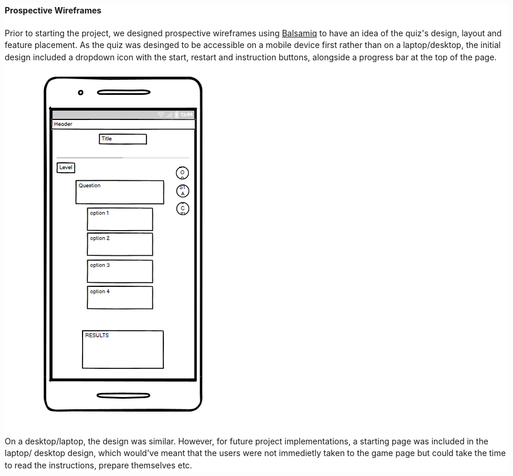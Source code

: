 #### Prospective Wireframes 

Prior to starting the project, we designed prospective wireframes using [Balsamiq](#https://balsamiq.com/wireframes/) to have an idea of the quiz's design, layout and feature placement. As the quiz was desinged to be accessible on a mobile device first rather than on a laptop/desktop, the initial design included a dropdown icon with the start, restart and instruction buttons, alongside a progress bar at the top of the page. 

![mobile](/docs/phone.png)

On a desktop/laptop, the design was similar. However, for future project implementations, a starting page was included in the laptop/ desktop design, which would've meant that the users were not immedietly taken to the game page but could take the time to read the instructions, prepare themselves etc. 
